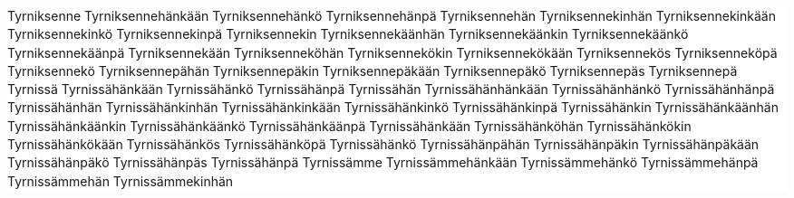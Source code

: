 Tyrniksenne
Tyrniksennehänkään
Tyrniksennehänkö
Tyrniksennehänpä
Tyrniksennehän
Tyrniksennekinhän
Tyrniksennekinkään
Tyrniksennekinkö
Tyrniksennekinpä
Tyrniksennekin
Tyrniksennekäänhän
Tyrniksennekäänkin
Tyrniksennekäänkö
Tyrniksennekäänpä
Tyrniksennekään
Tyrniksenneköhän
Tyrniksennekökin
Tyrniksennekökään
Tyrniksennekös
Tyrniksenneköpä
Tyrniksennekö
Tyrniksennepähän
Tyrniksennepäkin
Tyrniksennepäkään
Tyrniksennepäkö
Tyrniksennepäs
Tyrniksennepä
Tyrnissä
Tyrnissähänkään
Tyrnissähänkö
Tyrnissähänpä
Tyrnissähän
Tyrnissähänhänkään
Tyrnissähänhänkö
Tyrnissähänhänpä
Tyrnissähänhän
Tyrnissähänkinhän
Tyrnissähänkinkään
Tyrnissähänkinkö
Tyrnissähänkinpä
Tyrnissähänkin
Tyrnissähänkäänhän
Tyrnissähänkäänkin
Tyrnissähänkäänkö
Tyrnissähänkäänpä
Tyrnissähänkään
Tyrnissähänköhän
Tyrnissähänkökin
Tyrnissähänkökään
Tyrnissähänkös
Tyrnissähänköpä
Tyrnissähänkö
Tyrnissähänpähän
Tyrnissähänpäkin
Tyrnissähänpäkään
Tyrnissähänpäkö
Tyrnissähänpäs
Tyrnissähänpä
Tyrnissämme
Tyrnissämmehänkään
Tyrnissämmehänkö
Tyrnissämmehänpä
Tyrnissämmehän
Tyrnissämmekinhän